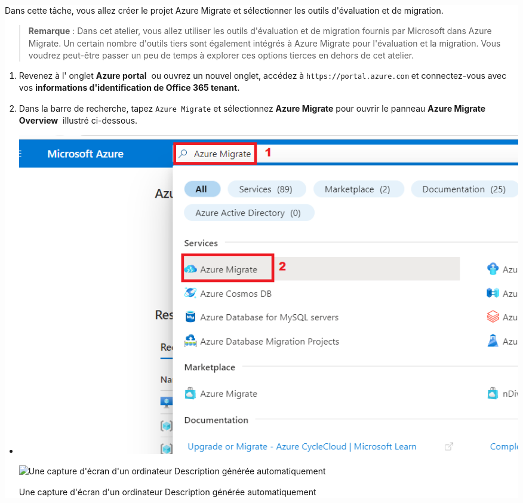 Dans cette tâche, vous allez créer le projet Azure Migrate et
sélectionner les outils d'évaluation et de migration.

> **Remarque** : Dans cet atelier, vous allez utiliser les outils
> d'évaluation et de migration fournis par Microsoft dans Azure Migrate.
> Un certain nombre d'outils tiers sont également intégrés à Azure
> Migrate pour l'évaluation et la migration. Vous voudrez peut-être
> passer un peu de temps à explorer ces options tierces en dehors de cet
> atelier.

1.  Revenez à l' onglet **Azure portal**  ou ouvrez un nouvel onglet,
    accédez à `https://portal.azure.com` et connectez-vous avec vos
    **informations d'identification de Office 365 tenant.**

2.  Dans la barre de recherche, tapez `Azure Migrate` et sélectionnez
    **Azure Migrate** pour ouvrir le panneau **Azure Migrate Overview** 
    illustré ci-dessous.

- ![](./media/image2.png)

  ![Une capture d'écran d'un ordinateur Description générée
  automatiquement](./media/image3.png)

  Une capture d'écran d'un ordinateur Description générée
  automatiquement
